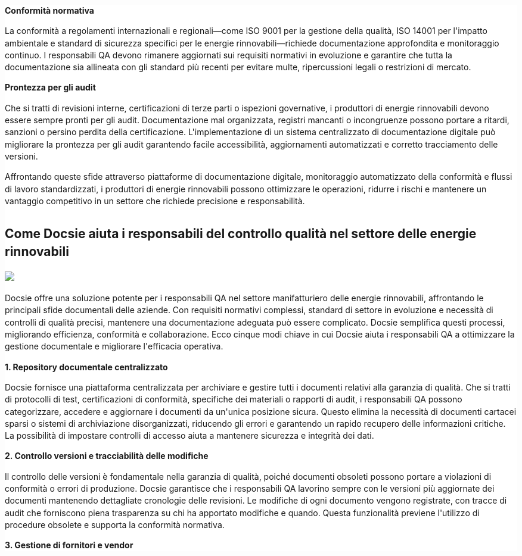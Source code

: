**Conformità normativa**

La conformità a regolamenti internazionali e regionali—come ISO 9001 per la gestione della qualità, ISO 14001 per l'impatto ambientale e standard di sicurezza specifici per le energie rinnovabili—richiede documentazione approfondita e monitoraggio continuo. I responsabili QA devono rimanere aggiornati sui requisiti normativi in evoluzione e garantire che tutta la documentazione sia allineata con gli standard più recenti per evitare multe, ripercussioni legali o restrizioni di mercato.

**Prontezza per gli audit**

Che si tratti di revisioni interne, certificazioni di terze parti o ispezioni governative, i produttori di energie rinnovabili devono essere sempre pronti per gli audit. Documentazione mal organizzata, registri mancanti o incongruenze possono portare a ritardi, sanzioni o persino perdita della certificazione. L'implementazione di un sistema centralizzato di documentazione digitale può migliorare la prontezza per gli audit garantendo facile accessibilità, aggiornamenti automatizzati e corretto tracciamento delle versioni.

Affrontando queste sfide attraverso piattaforme di documentazione digitale, monitoraggio automatizzato della conformità e flussi di lavoro standardizzati, i produttori di energie rinnovabili possono ottimizzare le operazioni, ridurre i rischi e mantenere un vantaggio competitivo in un settore che richiede precisione e responsabilità.

## Come Docsie aiuta i responsabili del controllo qualità nel settore delle energie rinnovabili

![](https://cdn.docsie.io/workspace_PxAvC1Uenuc7ad6H3/doc_wn84Jkoc6hIMTO2eE/file_PVBEnGDMc8xypcHWg/image_045d712b-48b5-dd1a-9bd1-18eccdc2e64e.jpg)

Docsie offre una soluzione potente per i responsabili QA nel settore manifatturiero delle energie rinnovabili, affrontando le principali sfide documentali delle aziende. Con requisiti normativi complessi, standard di settore in evoluzione e necessità di controlli di qualità precisi, mantenere una documentazione adeguata può essere complicato. Docsie semplifica questi processi, migliorando efficienza, conformità e collaborazione. Ecco cinque modi chiave in cui Docsie aiuta i responsabili QA a ottimizzare la gestione documentale e migliorare l'efficacia operativa.

**1. Repository documentale centralizzato**

Docsie fornisce una piattaforma centralizzata per archiviare e gestire tutti i documenti relativi alla garanzia di qualità. Che si tratti di protocolli di test, certificazioni di conformità, specifiche dei materiali o rapporti di audit, i responsabili QA possono categorizzare, accedere e aggiornare i documenti da un'unica posizione sicura. Questo elimina la necessità di documenti cartacei sparsi o sistemi di archiviazione disorganizzati, riducendo gli errori e garantendo un rapido recupero delle informazioni critiche. La possibilità di impostare controlli di accesso aiuta a mantenere sicurezza e integrità dei dati.

**2. Controllo versioni e tracciabilità delle modifiche**

Il controllo delle versioni è fondamentale nella garanzia di qualità, poiché documenti obsoleti possono portare a violazioni di conformità o errori di produzione. Docsie garantisce che i responsabili QA lavorino sempre con le versioni più aggiornate dei documenti mantenendo dettagliate cronologie delle revisioni. Le modifiche di ogni documento vengono registrate, con tracce di audit che forniscono piena trasparenza su chi ha apportato modifiche e quando. Questa funzionalità previene l'utilizzo di procedure obsolete e supporta la conformità normativa.

**3. Gestione di fornitori e vendor**
